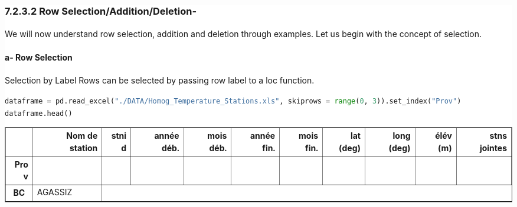 

   ### 7.2.3.2  Row Selection/Addition/Deletion-
   
We will now understand row selection, addition and deletion through examples. Let us begin with the concept of selection.

 #### a-  Row Selection
 
Selection by Label
Rows can be selected by passing row label to a loc function.


```python
dataframe = pd.read_excel("./DATA/Homog_Temperature_Stations.xls", skiprows = range(0, 3)).set_index("Prov")
dataframe.head()
```




<div>
<style scoped>
    .dataframe tbody tr th:only-of-type {
        vertical-align: middle;
    }

    .dataframe tbody tr th {
        vertical-align: top;
    }

    .dataframe thead th {
        text-align: right;
    }
</style>
<table border="1" class="dataframe">
  <thead>
    <tr style="text-align: right;">
      <th></th>
      <th>Nom de station</th>
      <th>stnid</th>
      <th>année déb.</th>
      <th>mois déb.</th>
      <th>année fin.</th>
      <th>mois fin.</th>
      <th>lat (deg)</th>
      <th>long (deg)</th>
      <th>élév (m)</th>
      <th>stns jointes</th>
    </tr>
    <tr>
      <th>Prov</th>
      <th></th>
      <th></th>
      <th></th>
      <th></th>
      <th></th>
      <th></th>
      <th></th>
      <th></th>
      <th></th>
      <th></th>
    </tr>
  </thead>
  <tbody>
    <tr>
      <th>BC</th>
      <td>AGASSIZ</td>